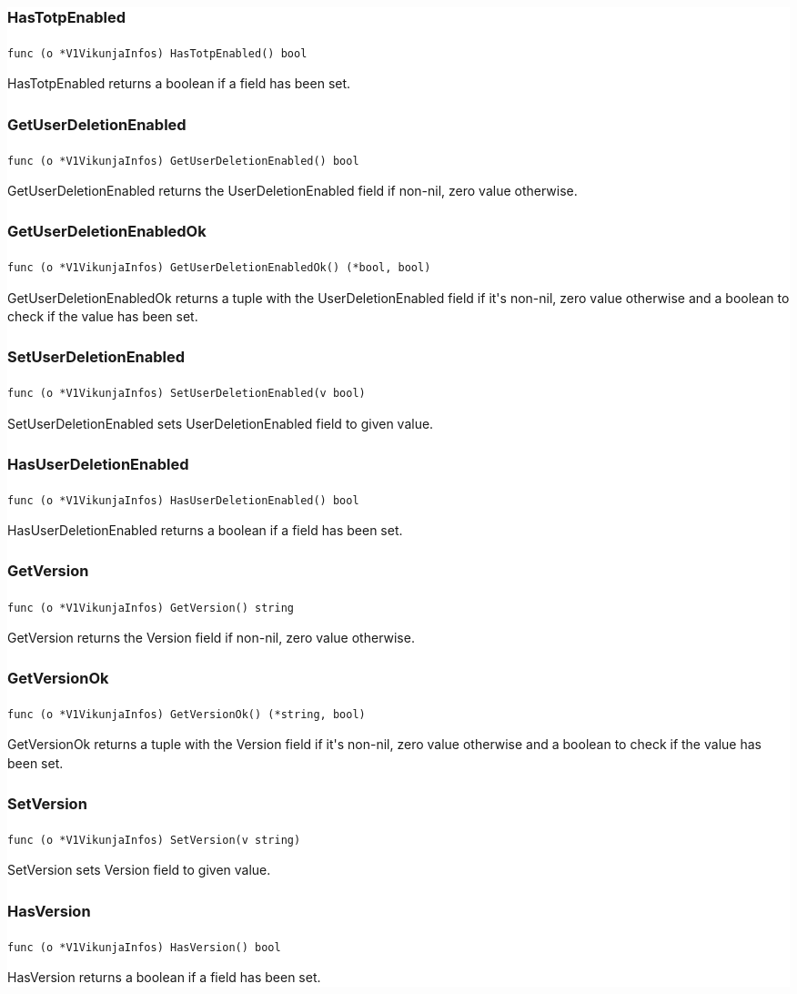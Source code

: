 ### HasTotpEnabled

`func (o *V1VikunjaInfos) HasTotpEnabled() bool`

HasTotpEnabled returns a boolean if a field has been set.

### GetUserDeletionEnabled

`func (o *V1VikunjaInfos) GetUserDeletionEnabled() bool`

GetUserDeletionEnabled returns the UserDeletionEnabled field if non-nil, zero value otherwise.

### GetUserDeletionEnabledOk

`func (o *V1VikunjaInfos) GetUserDeletionEnabledOk() (*bool, bool)`

GetUserDeletionEnabledOk returns a tuple with the UserDeletionEnabled field if it's non-nil, zero value otherwise
and a boolean to check if the value has been set.

### SetUserDeletionEnabled

`func (o *V1VikunjaInfos) SetUserDeletionEnabled(v bool)`

SetUserDeletionEnabled sets UserDeletionEnabled field to given value.

### HasUserDeletionEnabled

`func (o *V1VikunjaInfos) HasUserDeletionEnabled() bool`

HasUserDeletionEnabled returns a boolean if a field has been set.

### GetVersion

`func (o *V1VikunjaInfos) GetVersion() string`

GetVersion returns the Version field if non-nil, zero value otherwise.

### GetVersionOk

`func (o *V1VikunjaInfos) GetVersionOk() (*string, bool)`

GetVersionOk returns a tuple with the Version field if it's non-nil, zero value otherwise
and a boolean to check if the value has been set.

### SetVersion

`func (o *V1VikunjaInfos) SetVersion(v string)`

SetVersion sets Version field to given value.

### HasVersion

`func (o *V1VikunjaInfos) HasVersion() bool`

HasVersion returns a boolean if a field has been set.
